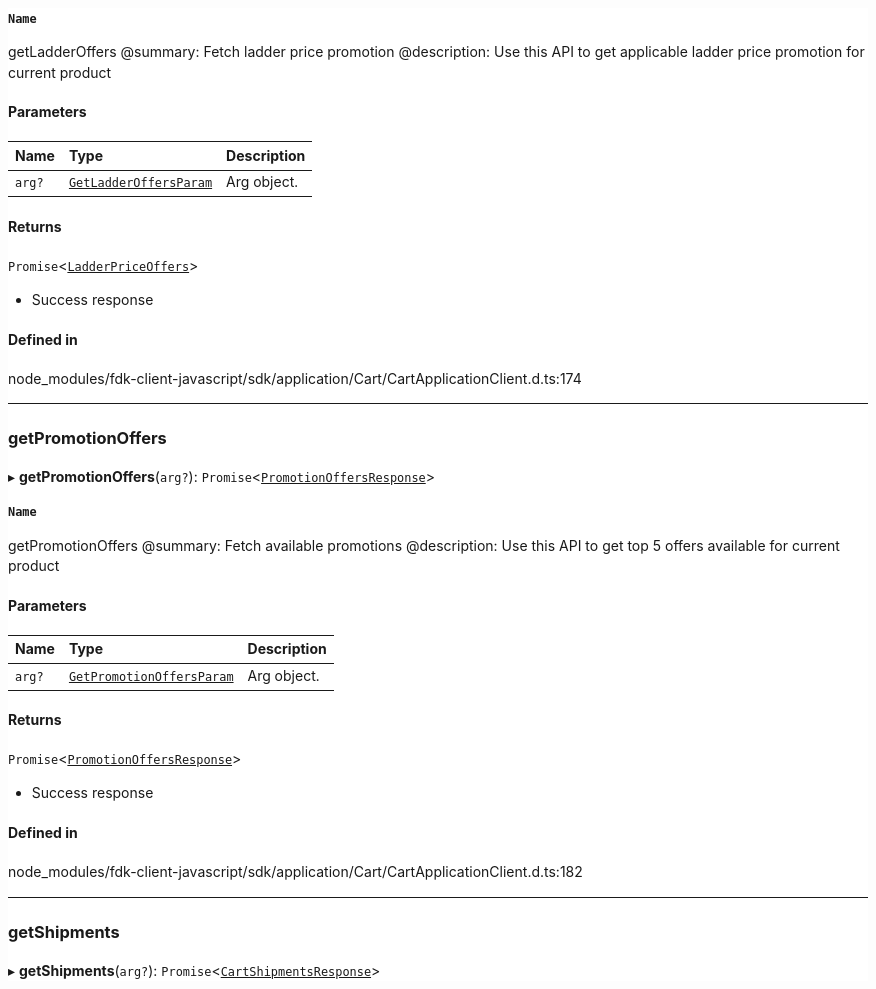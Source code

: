 **`Name`**

getLadderOffers
@summary: Fetch ladder price promotion
@description: Use this API to get applicable ladder price promotion for current product

#### Parameters

| Name | Type | Description |
| :------ | :------ | :------ |
| `arg?` | [`GetLadderOffersParam`](../modules/internal_.md#getladderoffersparam) | Arg object. |

#### Returns

`Promise`<[`LadderPriceOffers`](../modules/internal_.md#ladderpriceoffers)\>

- Success response

#### Defined in

node_modules/fdk-client-javascript/sdk/application/Cart/CartApplicationClient.d.ts:174

___

### getPromotionOffers

▸ **getPromotionOffers**(`arg?`): `Promise`<[`PromotionOffersResponse`](../modules/internal_.md#promotionoffersresponse)\>

**`Name`**

getPromotionOffers
@summary: Fetch available promotions
@description: Use this API to get top 5 offers available for current product

#### Parameters

| Name | Type | Description |
| :------ | :------ | :------ |
| `arg?` | [`GetPromotionOffersParam`](../modules/internal_.md#getpromotionoffersparam) | Arg object. |

#### Returns

`Promise`<[`PromotionOffersResponse`](../modules/internal_.md#promotionoffersresponse)\>

- Success response

#### Defined in

node_modules/fdk-client-javascript/sdk/application/Cart/CartApplicationClient.d.ts:182

___

### getShipments

▸ **getShipments**(`arg?`): `Promise`<[`CartShipmentsResponse`](../modules/internal_.md#cartshipmentsresponse)\>
